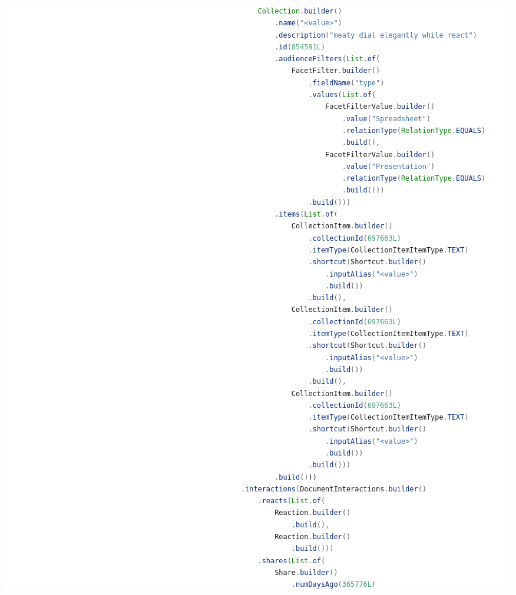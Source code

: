 ```java
                                                            Collection.builder()
                                                                .name("<value>")
                                                                .description("meaty dial elegantly while react")
                                                                .id(854591L)
                                                                .audienceFilters(List.of(
                                                                    FacetFilter.builder()
                                                                        .fieldName("type")
                                                                        .values(List.of(
                                                                            FacetFilterValue.builder()
                                                                                .value("Spreadsheet")
                                                                                .relationType(RelationType.EQUALS)
                                                                                .build(),
                                                                            FacetFilterValue.builder()
                                                                                .value("Presentation")
                                                                                .relationType(RelationType.EQUALS)
                                                                                .build()))
                                                                        .build()))
                                                                .items(List.of(
                                                                    CollectionItem.builder()
                                                                        .collectionId(697663L)
                                                                        .itemType(CollectionItemItemType.TEXT)
                                                                        .shortcut(Shortcut.builder()
                                                                            .inputAlias("<value>")
                                                                            .build())
                                                                        .build(),
                                                                    CollectionItem.builder()
                                                                        .collectionId(697663L)
                                                                        .itemType(CollectionItemItemType.TEXT)
                                                                        .shortcut(Shortcut.builder()
                                                                            .inputAlias("<value>")
                                                                            .build())
                                                                        .build(),
                                                                    CollectionItem.builder()
                                                                        .collectionId(697663L)
                                                                        .itemType(CollectionItemItemType.TEXT)
                                                                        .shortcut(Shortcut.builder()
                                                                            .inputAlias("<value>")
                                                                            .build())
                                                                        .build()))
                                                                .build()))
                                                        .interactions(DocumentInteractions.builder()
                                                            .reacts(List.of(
                                                                Reaction.builder()
                                                                    .build(),
                                                                Reaction.builder()
                                                                    .build()))
                                                            .shares(List.of(
                                                                Share.builder()
                                                                    .numDaysAgo(365776L)
```